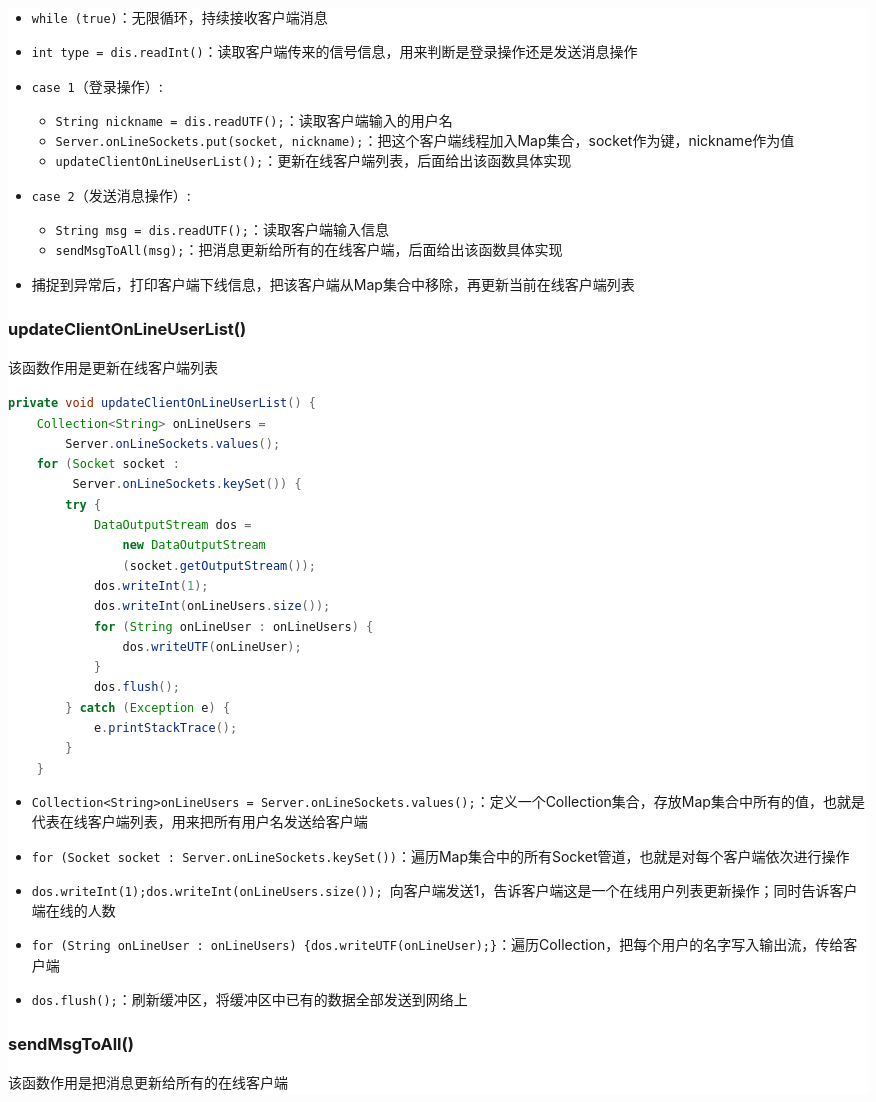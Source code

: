 + `while (true)`：无限循环，持续接收客户端消息

+ `int type = dis.readInt()`：读取客户端传来的信号信息，用来判断是登录操作还是发送消息操作

+ `case 1`（登录操作）:
  + `String nickname = dis.readUTF();`：读取客户端输入的用户名
  + `Server.onLineSockets.put(socket, nickname);`：把这个客户端线程加入Map集合，socket作为键，nickname作为值
  + `updateClientOnLineUserList();`：更新在线客户端列表，后面给出该函数具体实现

+ `case 2`（发送消息操作）:
  + `String msg = dis.readUTF();`：读取客户端输入信息
  + `sendMsgToAll(msg);`：把消息更新给所有的在线客户端，后面给出该函数具体实现

+ 捕捉到异常后，打印客户端下线信息，把该客户端从Map集合中移除，再更新当前在线客户端列表

### updateClientOnLineUserList()

该函数作用是更新在线客户端列表

```java
private void updateClientOnLineUserList() {
    Collection<String> onLineUsers = 
        Server.onLineSockets.values();
    for (Socket socket : 
         Server.onLineSockets.keySet()) {
        try {
            DataOutputStream dos = 
                new DataOutputStream
                (socket.getOutputStream());
            dos.writeInt(1); 
            dos.writeInt(onLineUsers.size()); 
            for (String onLineUser : onLineUsers) {
                dos.writeUTF(onLineUser);
            }
            dos.flush();
        } catch (Exception e) {
            e.printStackTrace();
        }
    }
```

+ `Collection<String>onLineUsers = Server.onLineSockets.values();`：定义一个Collection集合，存放Map集合中所有的值，也就是代表在线客户端列表，用来把所有用户名发送给客户端

+ `for (Socket socket : Server.onLineSockets.keySet())`：遍历Map集合中的所有Socket管道，也就是对每个客户端依次进行操作

+ `dos.writeInt(1);dos.writeInt(onLineUsers.size()); `向客户端发送1，告诉客户端这是一个在线用户列表更新操作；同时告诉客户端在线的人数

+ `for (String onLineUser : onLineUsers) {dos.writeUTF(onLineUser);}`：遍历Collection，把每个用户的名字写入输出流，传给客户端

+ `dos.flush();`：刷新缓冲区，将缓冲区中已有的数据全部发送到网络上

### sendMsgToAll()

该函数作用是把消息更新给所有的在线客户端

